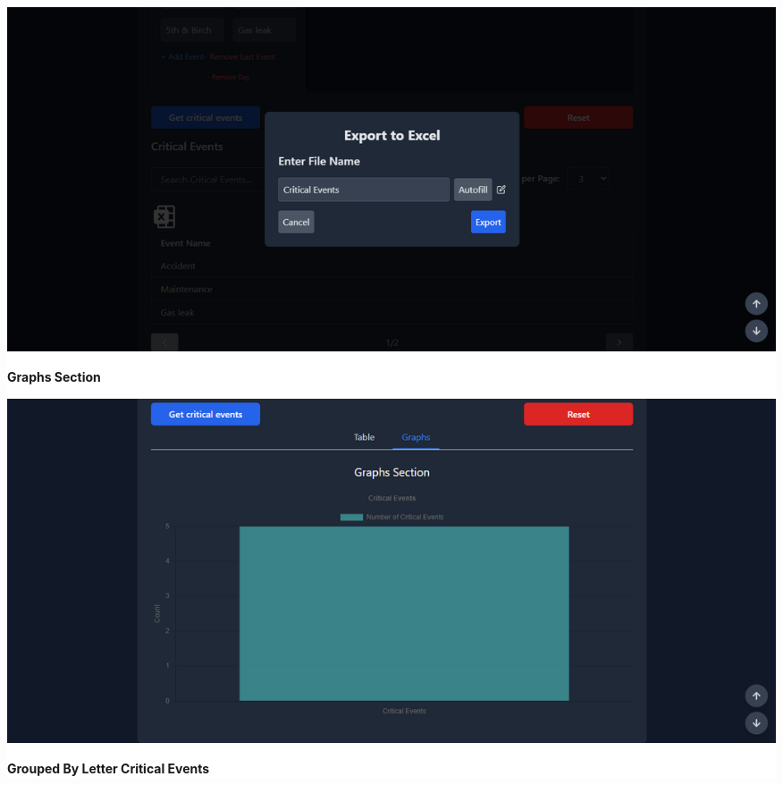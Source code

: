 ![alt text](assets/image-28.png)

<b> Graphs Section</b>

![alt text](assets/image-29.png)

<b>Grouped By Letter Critical Events</b>